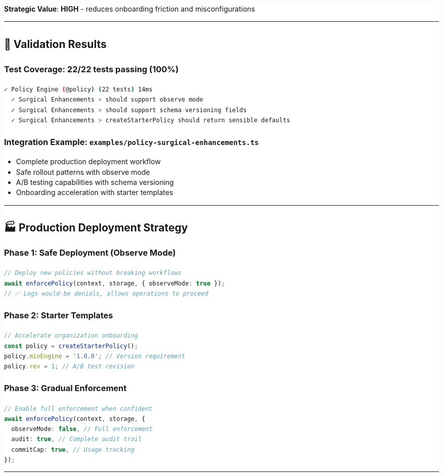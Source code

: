 **Strategic Value**: **HIGH** - reduces onboarding friction and misconfigurations

---

## 🧪 **Validation Results**

### **Test Coverage**: 22/22 tests passing (100%)

```bash
✓ Policy Engine (@policy) (22 tests) 14ms
  ✓ Surgical Enhancements > should support observe mode
  ✓ Surgical Enhancements > should support schema versioning fields
  ✓ Surgical Enhancements > createStarterPolicy should return sensible defaults
```

### **Integration Example**: `examples/policy-surgical-enhancements.ts`

- Complete production deployment workflow
- Safe rollout patterns with observe mode
- A/B testing capabilities with schema versioning
- Onboarding acceleration with starter templates

---

## 🏭 **Production Deployment Strategy**

### **Phase 1: Safe Deployment (Observe Mode)**

```typescript
// Deploy new policies without breaking workflows
await enforcePolicy(context, storage, { observeMode: true });
// ✅ Logs would-be denials, allows operations to proceed
```

### **Phase 2: Starter Templates**

```typescript
// Accelerate organization onboarding
const policy = createStarterPolicy();
policy.minEngine = '1.0.0'; // Version requirement
policy.rev = 1; // A/B test revision
```

### **Phase 3: Gradual Enforcement**

```typescript
// Enable full enforcement when confident
await enforcePolicy(context, storage, {
  observeMode: false, // Full enforcement
  audit: true, // Complete audit trail
  commitCap: true, // Usage tracking
});
```

---